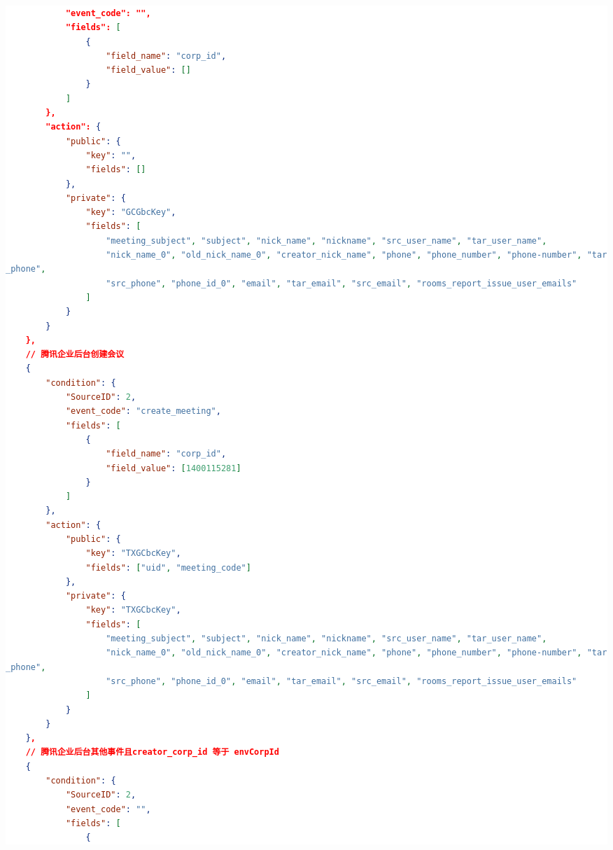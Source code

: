 ```json
            "event_code": "",
            "fields": [
                {
                    "field_name": "corp_id",
                    "field_value": []
                }
            ]
        },
        "action": {
            "public": {
                "key": "",
                "fields": []
            },
            "private": {
                "key": "GCGbcKey",
                "fields": [
                    "meeting_subject", "subject", "nick_name", "nickname", "src_user_name", "tar_user_name",
                    "nick_name_0", "old_nick_name_0", "creator_nick_name", "phone", "phone_number", "phone-number", "tar_phone",
                    "src_phone", "phone_id_0", "email", "tar_email", "src_email", "rooms_report_issue_user_emails"
                ]
            }
        }
    },
    // 腾讯企业后台创建会议
    {
        "condition": {
            "SourceID": 2,
            "event_code": "create_meeting",
            "fields": [
                {
                    "field_name": "corp_id",
                    "field_value": [1400115281]
                }
            ]
        },
        "action": {
            "public": {
                "key": "TXGCbcKey",
                "fields": ["uid", "meeting_code"]
            },
            "private": {
                "key": "TXGCbcKey",
                "fields": [
                    "meeting_subject", "subject", "nick_name", "nickname", "src_user_name", "tar_user_name",
                    "nick_name_0", "old_nick_name_0", "creator_nick_name", "phone", "phone_number", "phone-number", "tar_phone",
                    "src_phone", "phone_id_0", "email", "tar_email", "src_email", "rooms_report_issue_user_emails"
                ]
            }
        }
    },
    // 腾讯企业后台其他事件且creator_corp_id 等于 envCorpId
    {
        "condition": {
            "SourceID": 2,
            "event_code": "",
            "fields": [
                {
```